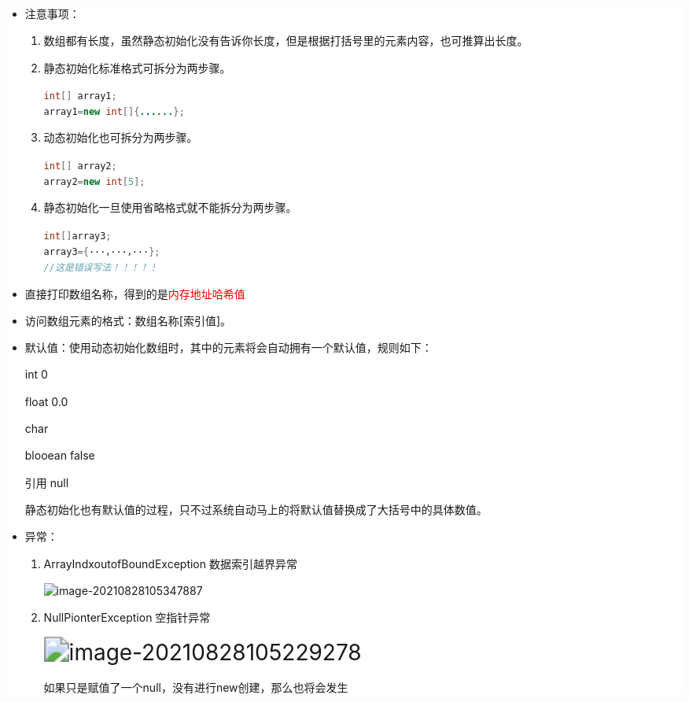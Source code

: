   

- 注意事项：

  1. 数组都有长度，虽然静态初始化没有告诉你长度，但是根据打括号里的元素内容，也可推算出长度。

  2. 静态初始化标准格式可拆分为两步骤。

     ```java
     int[] array1;
     array1=new int[]{......};
     ```

     

  3. 动态初始化也可拆分为两步骤。

     ```java
     int[] array2;
     array2=new int[5];
     ```

     

  4. 静态初始化一旦使用省略格式就不能拆分为两步骤。

     ```java
     int[]array3;
     array3={···，···，···};
     //这是错误写法！！！！！
     ```

     

- 直接打印数组名称，得到的是<font color=red>内存地址哈希值</font>

- 访问数组元素的格式：数组名称[索引值]。

- 默认值：使用动态初始化数组时，其中的元素将会自动拥有一个默认值，规则如下：

  int              0

  float          0.0

  char          

  blooean    false

  引用          null

  静态初始化也有默认值的过程，只不过系统自动马上的将默认值替换成了大括号中的具体数值。

- 异常：

  1. ArrayIndxoutofBoundException       数据索引越界异常

     ![image-20210828105347887](C:\Users\ASUS\AppData\Roaming\Typora\typora-user-images\image-20210828105347887.png)

  2. NullPionterException                        空指针异常

     <img src="C:\Users\ASUS\AppData\Roaming\Typora\typora-user-images\image-20210828105229278.png" alt="image-20210828105229278" style="zoom:200%;" />

     如果只是赋值了一个null，没有进行new创建，那么也将会发生
